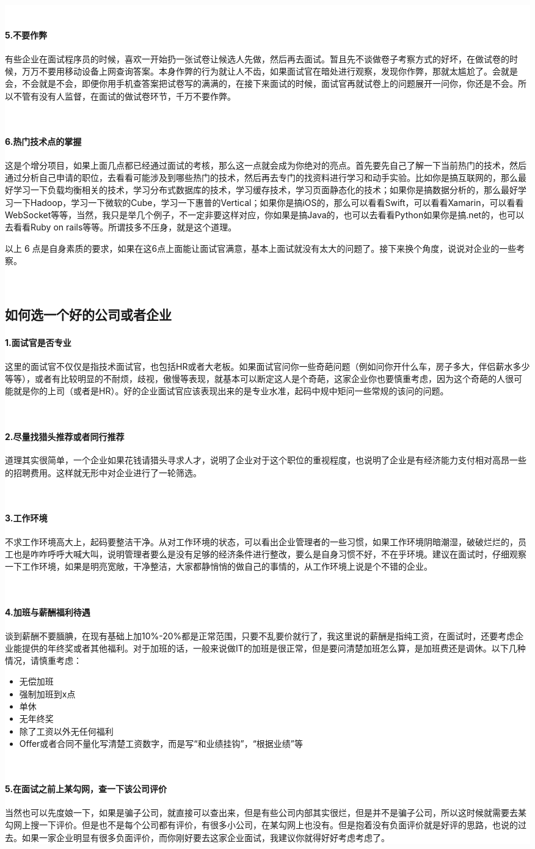 &nbsp;

#### 5.不要作弊
有些企业在面试程序员的时候，喜欢一开始扔一张试卷让候选人先做，然后再去面试。暂且先不谈做卷子考察方式的好坏，在做试卷的时候，万万不要用移动设备上网查询答案。本身作弊的行为就让人不齿，如果面试官在暗处进行观察，发现你作弊，那就太尴尬了。会就是会，不会就是不会，即便你用手机查答案把试卷写的满满的，在接下来面试的时候，面试官再就试卷上的问题展开一问你，你还是不会。所以不管有没有人监督，在面试的做试卷环节，千万不要作弊。

&nbsp;

#### 6.热门技术点的掌握
这是个增分项目，如果上面几点都已经通过面试的考核，那么这一点就会成为你绝对的亮点。首先要先自己了解一下当前热门的技术，然后通过分析自己申请的职位，去看看可能涉及到哪些热门的技术，然后再去专门的找资料进行学习和动手实验。比如你是搞互联网的，那么最好学习一下负载均衡相关的技术，学习分布式数据库的技术，学习缓存技术，学习页面静态化的技术；如果你是搞数据分析的，那么最好学习一下Hadoop，学习一下微软的Cube，学习一下惠普的Vertical；如果你是搞iOS的，那么可以看看Swift，可以看看Xamarin，可以看看WebSocket等等，当然，我只是举几个例子，不一定非要这样对应，你如果是搞Java的，也可以去看看Python如果你是搞.net的，也可以去看看Ruby on rails等等。所谓技多不压身，就是这个道理。

以上 6 点是自身素质的要求，如果在这6点上面能让面试官满意，基本上面试就没有太大的问题了。接下来换个角度，说说对企业的一些考察。

&nbsp;
&nbsp;

## 如何选一个好的公司或者企业

#### 1.面试官是否专业
这里的面试官不仅仅是指技术面试官，也包括HR或者大老板。如果面试官问你一些奇葩问题（例如问你开什么车，房子多大，伴侣薪水多少等等），或者有比较明显的不耐烦，歧视，傲慢等表现，就基本可以断定这人是个奇葩，这家企业你也要慎重考虑，因为这个奇葩的人很可能就是你的上司（或者是HR）。好的企业面试官应该表现出来的是专业水准，起码中规中矩问一些常规的该问的问题。

&nbsp;

#### 2.尽量找猎头推荐或者同行推荐
道理其实很简单，一个企业如果花钱请猎头寻求人才，说明了企业对于这个职位的重视程度，也说明了企业是有经济能力支付相对高昂一些的招聘费用。这样就无形中对企业进行了一轮筛选。

&nbsp;

#### 3.工作环境
不求工作环境高大上，起码要整洁干净。从对工作环境的状态，可以看出企业管理者的一些习惯，如果工作环境阴暗潮湿，破破烂烂的，员工也是咋咋呼呼大喊大叫，说明管理者要么是没有足够的经济条件进行整改，要么是自身习惯不好，不在乎环境。建议在面试时，仔细观察一下工作环境，如果是明亮宽敞，干净整洁，大家都静悄悄的做自己的事情的，从工作环境上说是个不错的企业。

&nbsp;

#### 4.加班与薪酬福利待遇
谈到薪酬不要腼腆，在现有基础上加10%-20%都是正常范围，只要不乱要价就行了，我这里说的薪酬是指纯工资，在面试时，还要考虑企业能提供的年终奖或者其他福利。对于加班的话，一般来说做IT的加班是很正常，但是要问清楚加班怎么算，是加班费还是调休。以下几种情况，请慎重考虑：
- 无偿加班
- 强制加班到x点
- 单休
- 无年终奖
- 除了工资以外无任何福利
- Offer或者合同不量化写清楚工资数字，而是写“和业绩挂钩”，“根据业绩”等

&nbsp;

#### 5.在面试之前上某勾网，查一下该公司评价
当然也可以先度娘一下，如果是骗子公司，就直接可以查出来，但是有些公司内部其实很烂，但是并不是骗子公司，所以这时候就需要去某勾网上搜一下评价。但是也不是每个公司都有评价，有很多小公司，在某勾网上也没有。但是抱着没有负面评价就是好评的思路，也说的过去。如果一家企业明显有很多负面评价，而你刚好要去这家企业面试，我建议你就得好好考虑考虑了。
